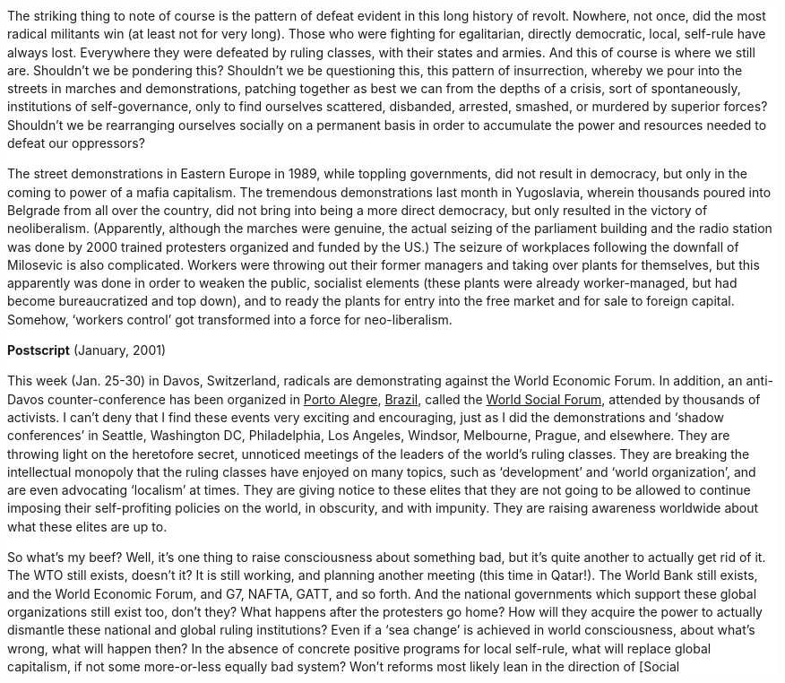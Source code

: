 The striking thing to note of course is the pattern of defeat evident in
this long history of revolt. Nowhere, not once, did the most radical
militants win (at least not for very long). Those who were fighting for
egalitarian, directly democratic, local, self-rule have always lost.
Everywhere they were defeated by ruling classes, with their states and
armies. And this of course is where we still are. Shouldn’t we be
pondering this? Shouldn’t we be questioning this, this pattern of
insurrection, whereby we pour into the streets in marches and
demonstrations, patching together as best we can from the depths of a
crisis, sort of spontaneously, institutions of self-governance, only to
find ourselves scattered, disbanded, arrested, smashed, or murdered by
superior forces? Shouldn’t we be rearranging ourselves socially on a
permanent basis in order to accumulate the power and resources needed to
defeat our oppressors?

The street demonstrations in Eastern Europe in 1989, while toppling
governments, did not result in democracy, but only in the coming to
power of a mafia capitalism. The tremendous demonstrations last month in
Yugoslavia, wherein thousands poured into Belgrade from all over the
country, did not bring into being a more direct democracy, but only
resulted in the victory of neoliberalism. (Apparently, although the
marches were genuine, the actual seizing of the parliament building and
the radio station was done by 2000 trained protesters organized and
funded by the US.) The seizure of workplaces following the downfall of
Milosevic is also complicated. Workers were throwing out their former
managers and taking over plants for themselves, but this apparently was
done in order to weaken the public, socialist elements (these plants
were already worker-managed, but had become bureaucratized and top
down), and to ready the plants for entry into the free market and for
sale to foreign capital. Somehow, ‘workers control’ got transformed into
a force for neo-liberalism.

<strong>Postscript</strong> (January, 2001)

This week (Jan. 25-30) in Davos, Switzerland, radicals are demonstrating
against the World Economic Forum. In addition, an anti-Davos
counter-conference has been organized in [Porto
Alegre](Porto_Alegre.md "wikilink"), [Brazil](Brazil.md "wikilink"), called
the [World Social Forum](World_Social_Forum.md "wikilink"), attended by
thousands of activists. I can’t deny that I find these events very
exciting and encouraging, just as I did the demonstrations and ‘shadow
conferences’ in Seattle, Washington DC, Philadelphia, Los Angeles,
Windsor, Melbourne, Prague, and elsewhere. They are throwing light on
the heretofore secret, unnoticed meetings of the leaders of the world’s
ruling classes. They are breaking the intellectual monopoly that the
ruling classes have enjoyed on many topics, such as ‘development’ and
‘world organization’, and are even advocating ‘localism’ at times. They
are giving notice to these elites that they are not going to be allowed
to continue imposing their self-profiting policies on the world, in
obscurity, and with impunity. They are raising awareness worldwide about
what these elites are up to.

So what’s my beef? Well, it’s one thing to raise consciousness about
something bad, but it’s quite another to actually get rid of it. The WTO
still exists, doesn’t it? It is still working, and planning another
meeting (this time in Qatar!). The World Bank still exists, and the
World Economic Forum, and G7, NAFTA, GATT, and so forth. And the
national governments which support these global organizations still
exist too, don’t they? What happens after the protesters go home? How
will they acquire the power to actually dismantle these national and
global ruling institutions? Even if a ‘sea change’ is achieved in world
consciousness, about what’s wrong, what will happen then? In the absence
of concrete positive programs for local self-rule, what will replace
global capitalism, if not some more-or-less equally bad system? Won’t
reforms most likely lean in the direction of [Social